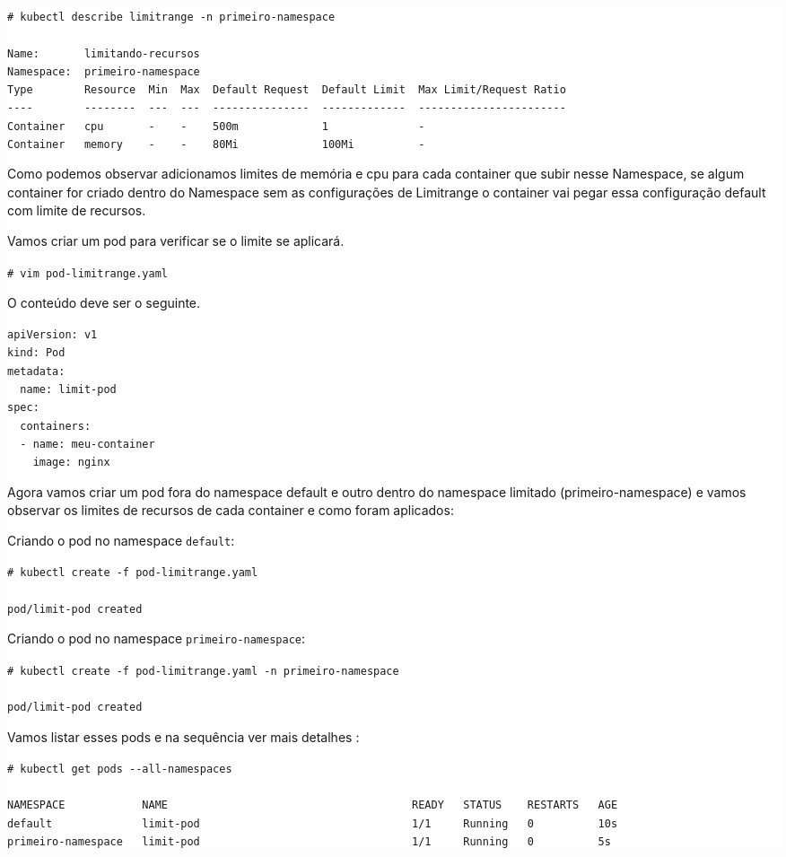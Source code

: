 ```
# kubectl describe limitrange -n primeiro-namespace

Name:       limitando-recursos
Namespace:  primeiro-namespace
Type        Resource  Min  Max  Default Request  Default Limit  Max Limit/Request Ratio
----        --------  ---  ---  ---------------  -------------  -----------------------
Container   cpu       -    -    500m             1              -
Container   memory    -    -    80Mi             100Mi          -
```

Como podemos observar adicionamos limites de memória e cpu para cada container que subir nesse Namespace, se algum container for criado dentro do Namespace sem as configurações de Limitrange o container vai pegar essa configuração default com limite de recursos.

Vamos criar um pod para verificar se o limite se aplicará.

```
# vim pod-limitrange.yaml
```

O conteúdo deve ser o seguinte.

```
apiVersion: v1
kind: Pod
metadata:
  name: limit-pod
spec:
  containers:
  - name: meu-container
    image: nginx
```

Agora vamos criar um pod fora do namespace default e outro dentro do namespace limitado (primeiro-namespace) e vamos observar os limites de recursos de cada container e como foram aplicados:

Criando o pod no namespace ``default``:

```
# kubectl create -f pod-limitrange.yaml

pod/limit-pod created
```

Criando o pod no namespace ``primeiro-namespace``:

```
# kubectl create -f pod-limitrange.yaml -n primeiro-namespace

pod/limit-pod created
```

Vamos listar esses pods e na sequência ver mais detalhes :

```
# kubectl get pods --all-namespaces

NAMESPACE            NAME                                      READY   STATUS    RESTARTS   AGE
default              limit-pod                                 1/1     Running   0          10s
primeiro-namespace   limit-pod                                 1/1     Running   0          5s
```
